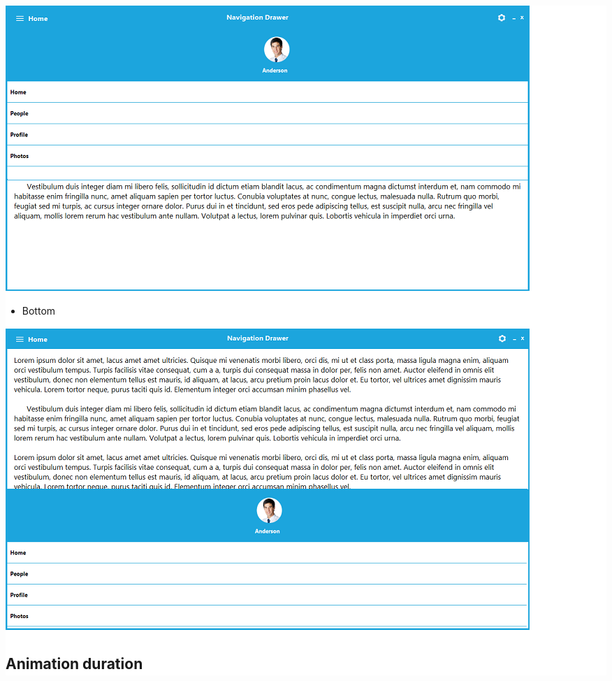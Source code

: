 ![](Concepts-And-Features_images/navigationdrawer_img7.png)

* Bottom

![](Concepts-And-Features_images/navigationdrawer_img8.png)


## Animation duration
